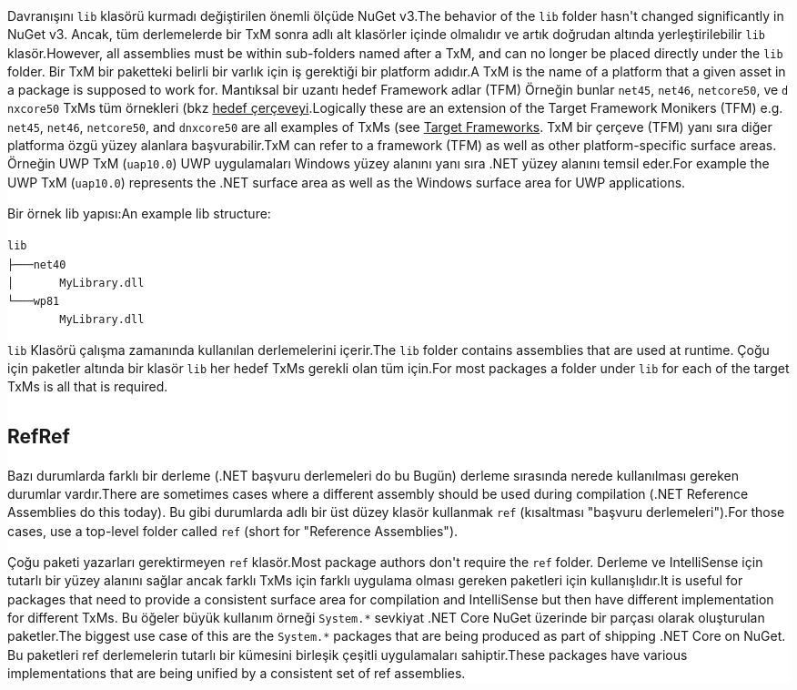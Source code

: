 <span data-ttu-id="5efd4-159">Davranışını `lib` klasörü kurmadı değiştirilen önemli ölçüde NuGet v3.</span><span class="sxs-lookup"><span data-stu-id="5efd4-159">The behavior of the `lib` folder hasn't changed significantly in NuGet v3.</span></span> <span data-ttu-id="5efd4-160">Ancak, tüm derlemelerde bir TxM sonra adlı alt klasörler içinde olmalıdır ve artık doğrudan altında yerleştirilebilir `lib` klasör.</span><span class="sxs-lookup"><span data-stu-id="5efd4-160">However, all assemblies must be within sub-folders named after a TxM, and can no longer be placed directly under the `lib` folder.</span></span> <span data-ttu-id="5efd4-161">Bir TxM bir paketteki belirli bir varlık için iş gerektiği bir platform adıdır.</span><span class="sxs-lookup"><span data-stu-id="5efd4-161">A TxM is the name of a platform that a given asset in a package is supposed to work for.</span></span> <span data-ttu-id="5efd4-162">Mantıksal bir uzantı hedef Framework adlar (TFM) Örneğin bunlar `net45`, `net46`, `netcore50`, ve `dnxcore50` TxMs tüm örnekleri (bkz [hedef çerçeveyi](../Schema/Target-Frameworks.md).</span><span class="sxs-lookup"><span data-stu-id="5efd4-162">Logically these are an extension of the Target Framework Monikers (TFM) e.g. `net45`, `net46`, `netcore50`, and `dnxcore50` are all examples of TxMs (see [Target Frameworks](../Schema/Target-Frameworks.md).</span></span> <span data-ttu-id="5efd4-163">TxM bir çerçeve (TFM) yanı sıra diğer platforma özgü yüzey alanlara başvurabilir.</span><span class="sxs-lookup"><span data-stu-id="5efd4-163">TxM can refer to a framework (TFM) as well as other platform-specific surface areas.</span></span> <span data-ttu-id="5efd4-164">Örneğin UWP TxM (`uap10.0`) UWP uygulamaları Windows yüzey alanını yanı sıra .NET yüzey alanını temsil eder.</span><span class="sxs-lookup"><span data-stu-id="5efd4-164">For example the UWP TxM (`uap10.0`) represents the .NET surface area as well as the Windows surface area for UWP applications.</span></span>

<span data-ttu-id="5efd4-165">Bir örnek lib yapısı:</span><span class="sxs-lookup"><span data-stu-id="5efd4-165">An example lib structure:</span></span>

    lib
    ├───net40
    │       MyLibrary.dll
    └───wp81
            MyLibrary.dll

<span data-ttu-id="5efd4-166">`lib` Klasörü çalışma zamanında kullanılan derlemelerini içerir.</span><span class="sxs-lookup"><span data-stu-id="5efd4-166">The `lib` folder contains assemblies that are used at runtime.</span></span> <span data-ttu-id="5efd4-167">Çoğu için paketler altında bir klasör `lib` her hedef TxMs gerekli olan tüm için.</span><span class="sxs-lookup"><span data-stu-id="5efd4-167">For most packages a folder under `lib` for each of the target TxMs is all that is required.</span></span>

## <a name="ref"></a><span data-ttu-id="5efd4-168">Ref</span><span class="sxs-lookup"><span data-stu-id="5efd4-168">Ref</span></span>

<span data-ttu-id="5efd4-169">Bazı durumlarda farklı bir derleme (.NET başvuru derlemeleri do bu Bugün) derleme sırasında nerede kullanılması gereken durumlar vardır.</span><span class="sxs-lookup"><span data-stu-id="5efd4-169">There are sometimes cases where a different assembly should be used during compilation (.NET Reference Assemblies do this today).</span></span> <span data-ttu-id="5efd4-170">Bu gibi durumlarda adlı bir üst düzey klasör kullanmak `ref` (kısaltması "başvuru derlemeleri").</span><span class="sxs-lookup"><span data-stu-id="5efd4-170">For those cases, use a top-level folder called `ref` (short for "Reference Assemblies").</span></span>

<span data-ttu-id="5efd4-171">Çoğu paketi yazarları gerektirmeyen `ref` klasör.</span><span class="sxs-lookup"><span data-stu-id="5efd4-171">Most package authors don't require the `ref` folder.</span></span> <span data-ttu-id="5efd4-172">Derleme ve IntelliSense için tutarlı bir yüzey alanını sağlar ancak farklı TxMs için farklı uygulama olması gereken paketleri için kullanışlıdır.</span><span class="sxs-lookup"><span data-stu-id="5efd4-172">It is useful for packages that need to provide a consistent surface area for compilation and IntelliSense but then have different implementation for different TxMs.</span></span> <span data-ttu-id="5efd4-173">Bu öğeler büyük kullanım örneği `System.*` sevkiyat .NET Core NuGet üzerinde bir parçası olarak oluşturulan paketler.</span><span class="sxs-lookup"><span data-stu-id="5efd4-173">The biggest use case of this are the `System.*` packages that are being produced as part of shipping .NET Core on NuGet.</span></span> <span data-ttu-id="5efd4-174">Bu paketleri ref derlemelerin tutarlı bir kümesini birleşik çeşitli uygulamaları sahiptir.</span><span class="sxs-lookup"><span data-stu-id="5efd4-174">These packages have various implementations that are being unified by a consistent set of ref assemblies.</span></span>
